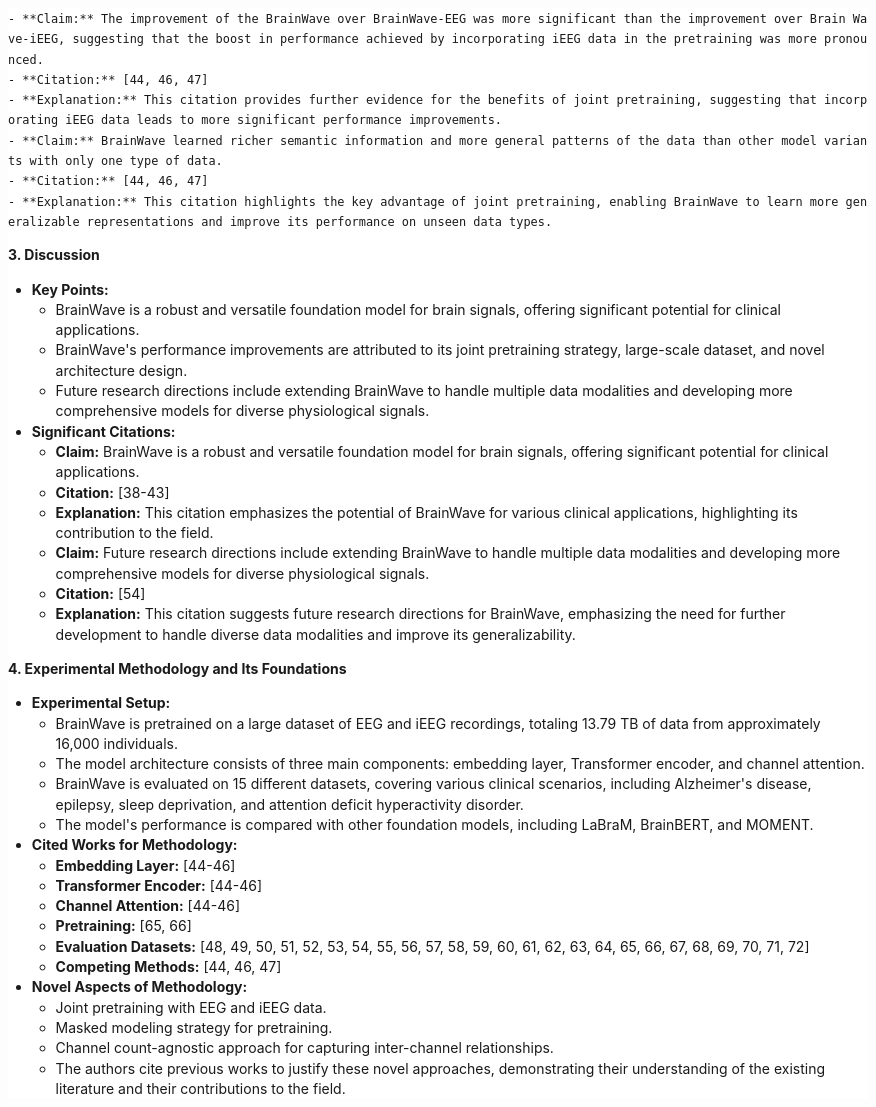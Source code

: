     - **Claim:** The improvement of the BrainWave over BrainWave-EEG was more significant than the improvement over Brain Wave-iEEG, suggesting that the boost in performance achieved by incorporating iEEG data in the pretraining was more pronounced.
    - **Citation:** [44, 46, 47]
    - **Explanation:** This citation provides further evidence for the benefits of joint pretraining, suggesting that incorporating iEEG data leads to more significant performance improvements.
    - **Claim:** BrainWave learned richer semantic information and more general patterns of the data than other model variants with only one type of data.
    - **Citation:** [44, 46, 47]
    - **Explanation:** This citation highlights the key advantage of joint pretraining, enabling BrainWave to learn more generalizable representations and improve its performance on unseen data types.

**3. Discussion**

- **Key Points:**
    - BrainWave is a robust and versatile foundation model for brain signals, offering significant potential for clinical applications.
    - BrainWave's performance improvements are attributed to its joint pretraining strategy, large-scale dataset, and novel architecture design.
    - Future research directions include extending BrainWave to handle multiple data modalities and developing more comprehensive models for diverse physiological signals.
- **Significant Citations:**
    - **Claim:** BrainWave is a robust and versatile foundation model for brain signals, offering significant potential for clinical applications.
    - **Citation:** [38-43]
    - **Explanation:** This citation emphasizes the potential of BrainWave for various clinical applications, highlighting its contribution to the field.
    - **Claim:** Future research directions include extending BrainWave to handle multiple data modalities and developing more comprehensive models for diverse physiological signals.
    - **Citation:** [54]
    - **Explanation:** This citation suggests future research directions for BrainWave, emphasizing the need for further development to handle diverse data modalities and improve its generalizability.

**4. Experimental Methodology and Its Foundations**

- **Experimental Setup:**
    - BrainWave is pretrained on a large dataset of EEG and iEEG recordings, totaling 13.79 TB of data from approximately 16,000 individuals.
    - The model architecture consists of three main components: embedding layer, Transformer encoder, and channel attention.
    - BrainWave is evaluated on 15 different datasets, covering various clinical scenarios, including Alzheimer's disease, epilepsy, sleep deprivation, and attention deficit hyperactivity disorder.
    - The model's performance is compared with other foundation models, including LaBraM, BrainBERT, and MOMENT.
- **Cited Works for Methodology:**
    - **Embedding Layer:** [44-46]
    - **Transformer Encoder:** [44-46]
    - **Channel Attention:** [44-46]
    - **Pretraining:** [65, 66]
    - **Evaluation Datasets:** [48, 49, 50, 51, 52, 53, 54, 55, 56, 57, 58, 59, 60, 61, 62, 63, 64, 65, 66, 67, 68, 69, 70, 71, 72]
    - **Competing Methods:** [44, 46, 47]
- **Novel Aspects of Methodology:**
    - Joint pretraining with EEG and iEEG data.
    - Masked modeling strategy for pretraining.
    - Channel count-agnostic approach for capturing inter-channel relationships.
    - The authors cite previous works to justify these novel approaches, demonstrating their understanding of the existing literature and their contributions to the field.
